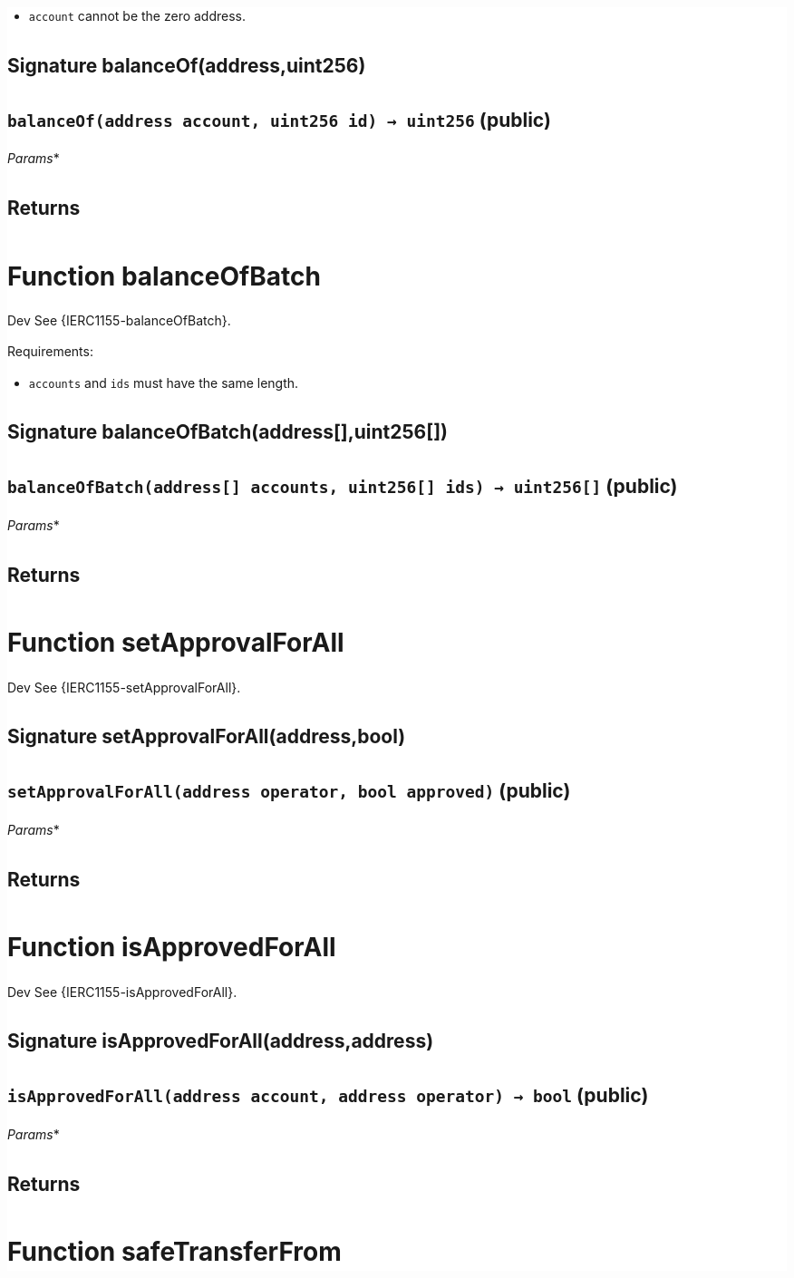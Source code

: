 - `account` cannot be the zero address.
## Signature balanceOf(address,uint256)
## `balanceOf(address account, uint256 id) → uint256` (public)
*Params**

**Returns**
-----
# Function balanceOfBatch

Dev See {IERC1155-balanceOfBatch}.

Requirements:

- `accounts` and `ids` must have the same length.
## Signature balanceOfBatch(address[],uint256[])
## `balanceOfBatch(address[] accounts, uint256[] ids) → uint256[]` (public)
*Params**

**Returns**
-----
# Function setApprovalForAll

Dev See {IERC1155-setApprovalForAll}.
## Signature setApprovalForAll(address,bool)
## `setApprovalForAll(address operator, bool approved)` (public)
*Params**

**Returns**
-----
# Function isApprovedForAll

Dev See {IERC1155-isApprovedForAll}.
## Signature isApprovedForAll(address,address)
## `isApprovedForAll(address account, address operator) → bool` (public)
*Params**

**Returns**
-----
# Function safeTransferFrom
